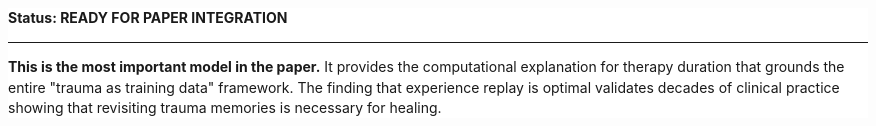 **Status: READY FOR PAPER INTEGRATION**

---

**This is the most important model in the paper.** It provides the computational explanation for therapy duration that grounds the entire "trauma as training data" framework. The finding that experience replay is optimal validates decades of clinical practice showing that revisiting trauma memories is necessary for healing.
